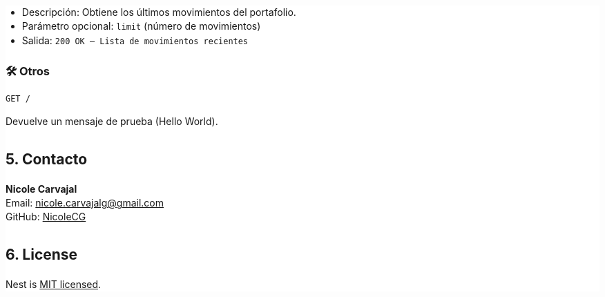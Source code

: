 - Descripción: Obtiene los últimos movimientos del portafolio.
- Parámetro opcional: `limit` (número de movimientos)
- Salida: `200 OK – Lista de movimientos recientes`

### 🛠️ Otros

```
GET /
```

Devuelve un mensaje de prueba (Hello World).

## 5. Contacto

**Nicole Carvajal**\
Email: nicole.carvajalg@gmail.com\
GitHub: [NicoleCG](https://github.com/NicoleCG)

## 6. License

Nest is [MIT licensed](LICENSE).
